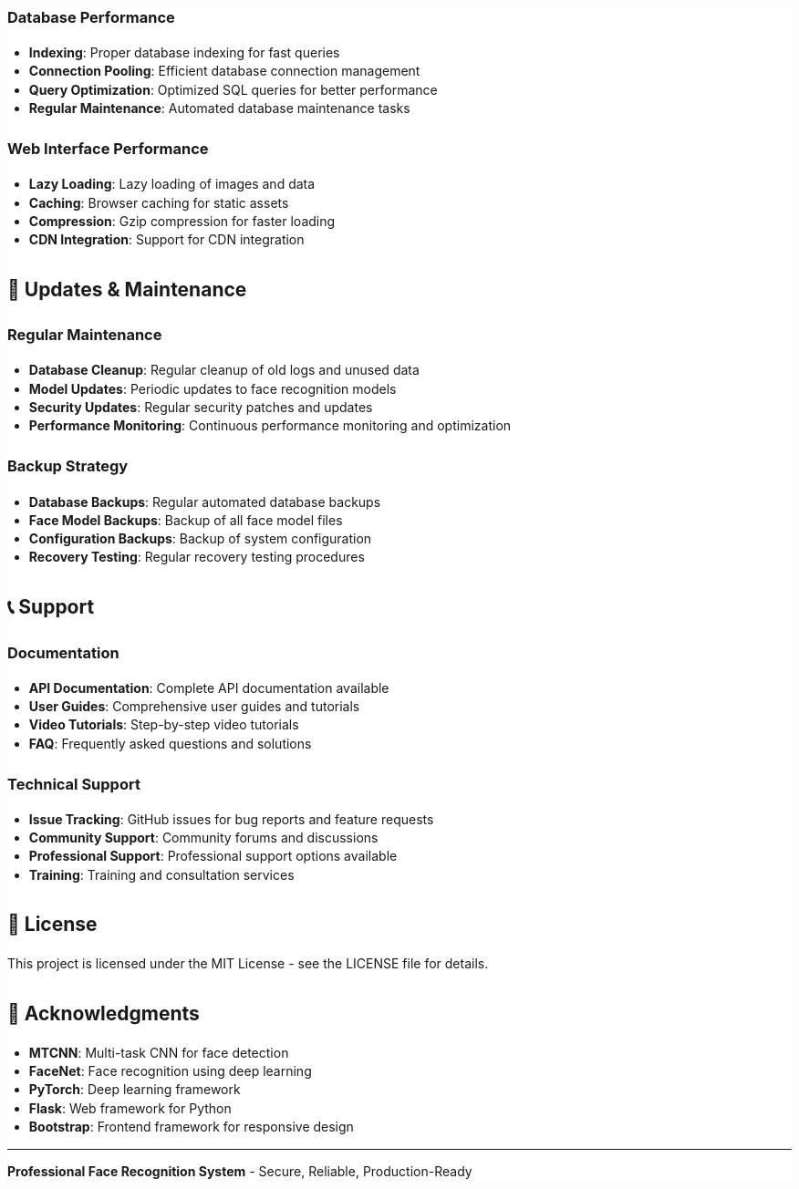 ### Database Performance
- **Indexing**: Proper database indexing for fast queries
- **Connection Pooling**: Efficient database connection management
- **Query Optimization**: Optimized SQL queries for better performance
- **Regular Maintenance**: Automated database maintenance tasks

### Web Interface Performance
- **Lazy Loading**: Lazy loading of images and data
- **Caching**: Browser caching for static assets
- **Compression**: Gzip compression for faster loading
- **CDN Integration**: Support for CDN integration

## 🔄 Updates & Maintenance

### Regular Maintenance
- **Database Cleanup**: Regular cleanup of old logs and unused data
- **Model Updates**: Periodic updates to face recognition models
- **Security Updates**: Regular security patches and updates
- **Performance Monitoring**: Continuous performance monitoring and optimization

### Backup Strategy
- **Database Backups**: Regular automated database backups
- **Face Model Backups**: Backup of all face model files
- **Configuration Backups**: Backup of system configuration
- **Recovery Testing**: Regular recovery testing procedures

## 📞 Support

### Documentation
- **API Documentation**: Complete API documentation available
- **User Guides**: Comprehensive user guides and tutorials
- **Video Tutorials**: Step-by-step video tutorials
- **FAQ**: Frequently asked questions and solutions

### Technical Support
- **Issue Tracking**: GitHub issues for bug reports and feature requests
- **Community Support**: Community forums and discussions
- **Professional Support**: Professional support options available
- **Training**: Training and consultation services

## 📄 License

This project is licensed under the MIT License - see the LICENSE file for details.

## 🙏 Acknowledgments

- **MTCNN**: Multi-task CNN for face detection
- **FaceNet**: Face recognition using deep learning
- **PyTorch**: Deep learning framework
- **Flask**: Web framework for Python
- **Bootstrap**: Frontend framework for responsive design

---

**Professional Face Recognition System** - Secure, Reliable, Production-Ready
